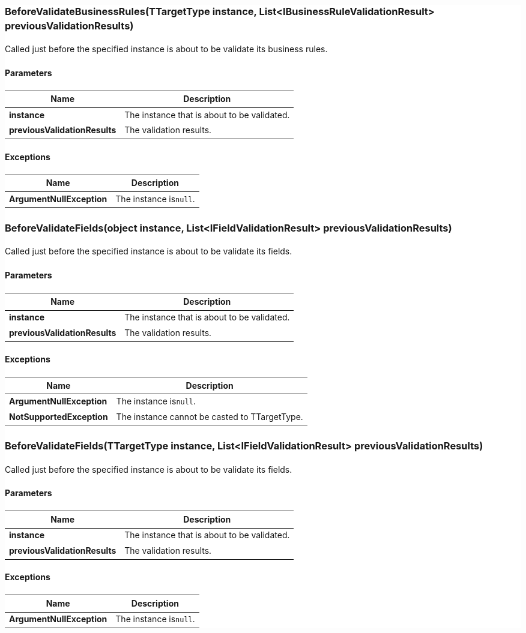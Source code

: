 ### BeforeValidateBusinessRules(TTargetType instance, List&lt;IBusinessRuleValidationResult&gt; previousValidationResults)

Called just before the specified instance is about to be validate its business rules.

#### Parameters

Name|Description
---|---
**instance**|The instance that is about to be validated.
**previousValidationResults**|The validation results.

#### Exceptions

Name|Description
---|---
**ArgumentNullException**|The instance is`null`.

### BeforeValidateFields(object instance, List&lt;IFieldValidationResult&gt; previousValidationResults)

Called just before the specified instance is about to be validate its fields.

#### Parameters

Name|Description
---|---
**instance**|The instance that is about to be validated.
**previousValidationResults**|The validation results.

#### Exceptions

Name|Description
---|---
**ArgumentNullException**|The instance is`null`.
**NotSupportedException**|The instance cannot be casted to TTargetType.

### BeforeValidateFields(TTargetType instance, List&lt;IFieldValidationResult&gt; previousValidationResults)

Called just before the specified instance is about to be validate its fields.

#### Parameters

Name|Description
---|---
**instance**|The instance that is about to be validated.
**previousValidationResults**|The validation results.

#### Exceptions

Name|Description
---|---
**ArgumentNullException**|The instance is`null`.
